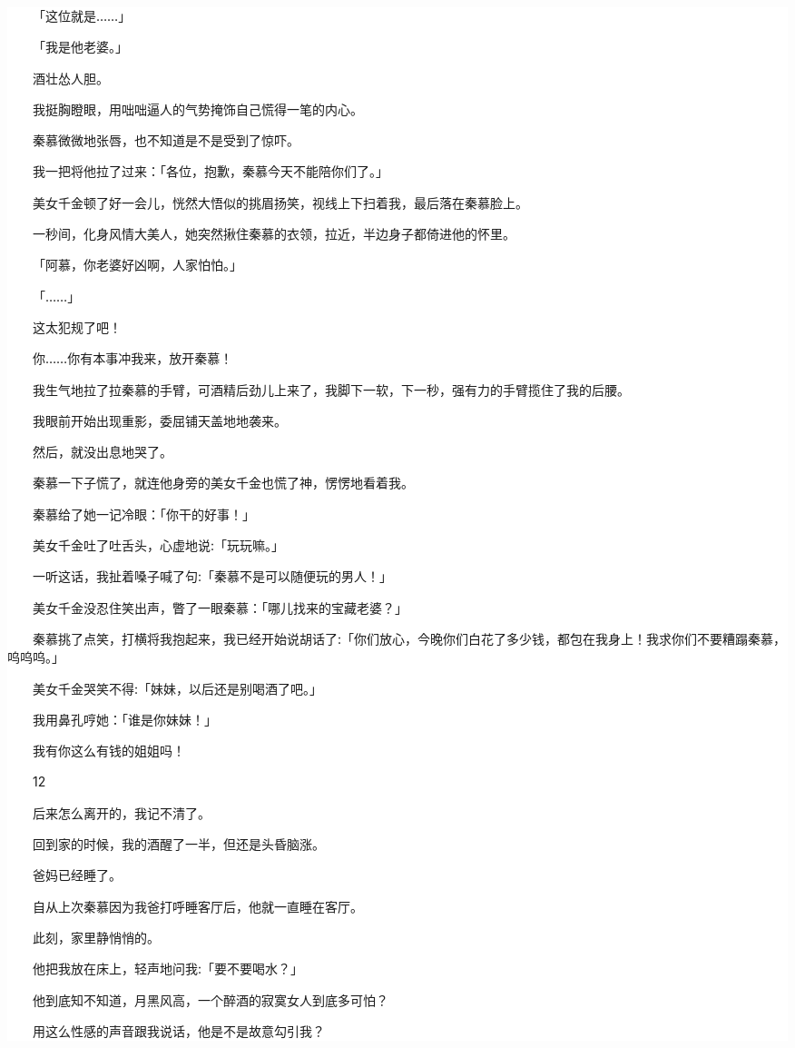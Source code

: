 &emsp;&emsp;「这位就是……」  
  
&emsp;&emsp;「我是他老婆。」  
  
&emsp;&emsp;酒壮怂人胆。  
  
&emsp;&emsp;我挺胸瞪眼，用咄咄逼人的气势掩饰自己慌得一笔的内心。  
  
&emsp;&emsp;秦慕微微地张唇，也不知道是不是受到了惊吓。  
  
&emsp;&emsp;我一把将他拉了过来：「各位，抱歉，秦慕今天不能陪你们了。」  
  
&emsp;&emsp;美女千金顿了好一会儿，恍然大悟似的挑眉扬笑，视线上下扫着我，最后落在秦慕脸上。  
  
&emsp;&emsp;一秒间，化身风情大美人，她突然揪住秦慕的衣领，拉近，半边身子都倚进他的怀里。  
  
&emsp;&emsp;「阿慕，你老婆好凶啊，人家怕怕。」  
  
&emsp;&emsp;「……」  
  
&emsp;&emsp;这太犯规了吧！  
  
&emsp;&emsp;你……你有本事冲我来，放开秦慕！  
  
&emsp;&emsp;我生气地拉了拉秦慕的手臂，可酒精后劲儿上来了，我脚下一软，下一秒，强有力的手臂揽住了我的后腰。  
  
&emsp;&emsp;我眼前开始出现重影，委屈铺天盖地地袭来。  
  
&emsp;&emsp;然后，就没出息地哭了。  
  
&emsp;&emsp;秦慕一下子慌了，就连他身旁的美女千金也慌了神，愣愣地看着我。  
  
&emsp;&emsp;秦慕给了她一记冷眼：「你干的好事！」  
  
&emsp;&emsp;美女千金吐了吐舌头，心虚地说:「玩玩嘛。」  
  
&emsp;&emsp;一听这话，我扯着嗓子喊了句:「秦慕不是可以随便玩的男人！」  
  
&emsp;&emsp;美女千金没忍住笑出声，瞥了一眼秦慕：「哪儿找来的宝藏老婆？」  
  
&emsp;&emsp;秦慕挑了点笑，打横将我抱起来，我已经开始说胡话了:「你们放心，今晚你们白花了多少钱，都包在我身上！我求你们不要糟蹋秦慕，呜呜呜。」  
  
&emsp;&emsp;美女千金哭笑不得:「妹妹，以后还是别喝酒了吧。」  
  
&emsp;&emsp;我用鼻孔哼她：「谁是你妹妹！」  
  
&emsp;&emsp;我有你这么有钱的姐姐吗！  
  
&emsp;&emsp;12  
  
&emsp;&emsp;后来怎么离开的，我记不清了。  
  
&emsp;&emsp;回到家的时候，我的酒醒了一半，但还是头昏脑涨。  
  
&emsp;&emsp;爸妈已经睡了。  
  
&emsp;&emsp;自从上次秦慕因为我爸打呼睡客厅后，他就一直睡在客厅。  
  
&emsp;&emsp;此刻，家里静悄悄的。  
  
&emsp;&emsp;他把我放在床上，轻声地问我:「要不要喝水？」  
  
&emsp;&emsp;他到底知不知道，月黑风高，一个醉酒的寂寞女人到底多可怕？  
  
&emsp;&emsp;用这么性感的声音跟我说话，他是不是故意勾引我？  
  